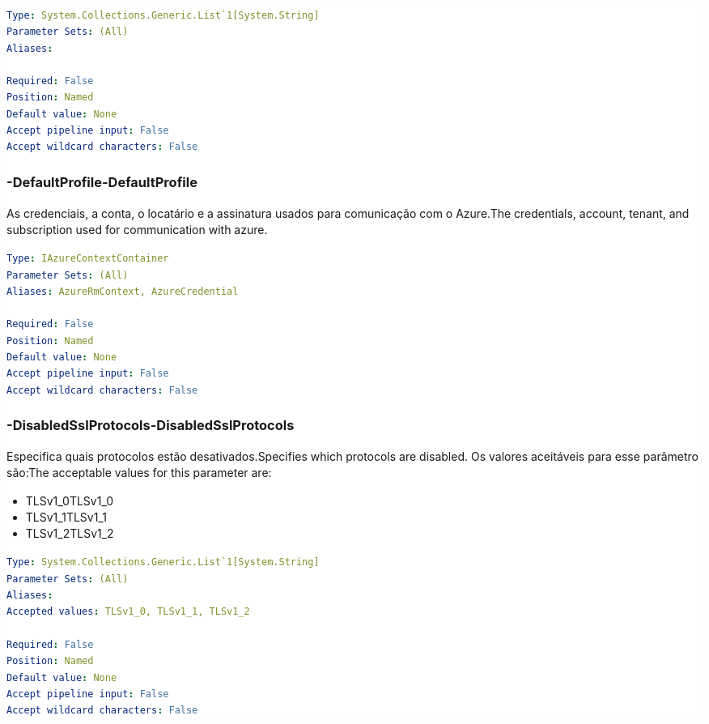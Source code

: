 ```yaml
Type: System.Collections.Generic.List`1[System.String]
Parameter Sets: (All)
Aliases: 

Required: False
Position: Named
Default value: None
Accept pipeline input: False
Accept wildcard characters: False
```

### <span data-ttu-id="e8ba6-116">-DefaultProfile</span><span class="sxs-lookup"><span data-stu-id="e8ba6-116">-DefaultProfile</span></span>
<span data-ttu-id="e8ba6-117">As credenciais, a conta, o locatário e a assinatura usados para comunicação com o Azure.</span><span class="sxs-lookup"><span data-stu-id="e8ba6-117">The credentials, account, tenant, and subscription used for communication with azure.</span></span>

```yaml
Type: IAzureContextContainer
Parameter Sets: (All)
Aliases: AzureRmContext, AzureCredential

Required: False
Position: Named
Default value: None
Accept pipeline input: False
Accept wildcard characters: False
```

### <span data-ttu-id="e8ba6-118">-DisabledSslProtocols</span><span class="sxs-lookup"><span data-stu-id="e8ba6-118">-DisabledSslProtocols</span></span>
<span data-ttu-id="e8ba6-119">Especifica quais protocolos estão desativados.</span><span class="sxs-lookup"><span data-stu-id="e8ba6-119">Specifies which protocols are disabled.</span></span>
<span data-ttu-id="e8ba6-120">Os valores aceitáveis para esse parâmetro são:</span><span class="sxs-lookup"><span data-stu-id="e8ba6-120">The acceptable values for this parameter are:</span></span>

- <span data-ttu-id="e8ba6-121">TLSv1_0</span><span class="sxs-lookup"><span data-stu-id="e8ba6-121">TLSv1_0</span></span> 
- <span data-ttu-id="e8ba6-122">TLSv1_1</span><span class="sxs-lookup"><span data-stu-id="e8ba6-122">TLSv1_1</span></span> 
- <span data-ttu-id="e8ba6-123">TLSv1_2</span><span class="sxs-lookup"><span data-stu-id="e8ba6-123">TLSv1_2</span></span>

```yaml
Type: System.Collections.Generic.List`1[System.String]
Parameter Sets: (All)
Aliases: 
Accepted values: TLSv1_0, TLSv1_1, TLSv1_2

Required: False
Position: Named
Default value: None
Accept pipeline input: False
Accept wildcard characters: False
```
